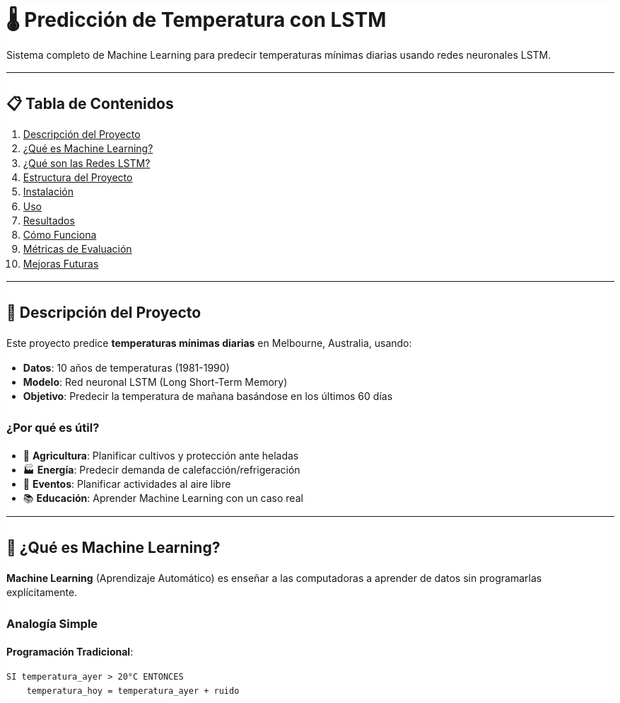 # 🌡️ Predicción de Temperatura con LSTM

Sistema completo de Machine Learning para predecir temperaturas mínimas diarias usando redes neuronales LSTM.

---

## 📋 Tabla de Contenidos

1. [Descripción del Proyecto](#-descripción-del-proyecto)
2. [¿Qué es Machine Learning?](#-qué-es-machine-learning)
3. [¿Qué son las Redes LSTM?](#-qué-son-las-redes-lstm)
4. [Estructura del Proyecto](#-estructura-del-proyecto)
5. [Instalación](#-instalación)
6. [Uso](#-uso)
7. [Resultados](#-resultados)
8. [Cómo Funciona](#-cómo-funciona)
9. [Métricas de Evaluación](#-métricas-de-evaluación)
10. [Mejoras Futuras](#-mejoras-futuras)

---

## 🎯 Descripción del Proyecto

Este proyecto predice **temperaturas mínimas diarias** en Melbourne, Australia, usando:

- **Datos**: 10 años de temperaturas (1981-1990)
- **Modelo**: Red neuronal LSTM (Long Short-Term Memory)
- **Objetivo**: Predecir la temperatura de mañana basándose en los últimos 60 días

### ¿Por qué es útil?

- 🌾 **Agricultura**: Planificar cultivos y protección ante heladas
- 🏭 **Energía**: Predecir demanda de calefacción/refrigeración
- 🏃 **Eventos**: Planificar actividades al aire libre
- 📚 **Educación**: Aprender Machine Learning con un caso real

---

## 🤖 ¿Qué es Machine Learning?

**Machine Learning** (Aprendizaje Automático) es enseñar a las computadoras a aprender de datos sin programarlas explícitamente.

### Analogía Simple

**Programación Tradicional**:

```
SI temperatura_ayer > 20°C ENTONCES
    temperatura_hoy = temperatura_ayer + ruido
```

